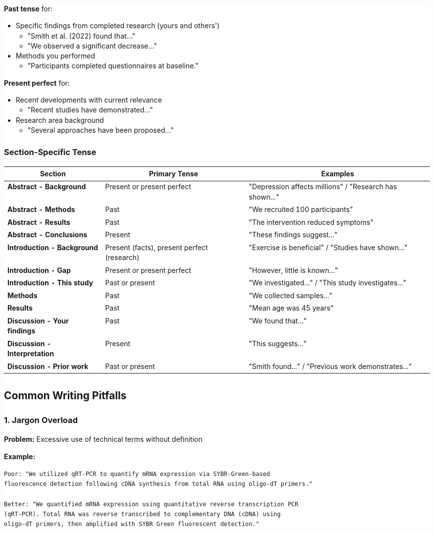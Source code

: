 **Past tense** for:
- Specific findings from completed research (yours and others')
  - "Smith et al. (2022) found that..."
  - "We observed a significant decrease..."
- Methods you performed
  - "Participants completed questionnaires at baseline."

**Present perfect** for:
- Recent developments with current relevance
  - "Recent studies have demonstrated..."
- Research area background
  - "Several approaches have been proposed..."

### Section-Specific Tense

| Section | Primary Tense | Examples |
|---------|---------------|----------|
| **Abstract - Background** | Present or present perfect | "Depression affects millions" / "Research has shown..." |
| **Abstract - Methods** | Past | "We recruited 100 participants" |
| **Abstract - Results** | Past | "The intervention reduced symptoms" |
| **Abstract - Conclusions** | Present | "These findings suggest..." |
| **Introduction - Background** | Present (facts), present perfect (research) | "Exercise is beneficial" / "Studies have shown..." |
| **Introduction - Gap** | Present or present perfect | "However, little is known..." |
| **Introduction - This study** | Past or present | "We investigated..." / "This study investigates..." |
| **Methods** | Past | "We collected samples..." |
| **Results** | Past | "Mean age was 45 years" |
| **Discussion - Your findings** | Past | "We found that..." |
| **Discussion - Interpretation** | Present | "This suggests..." |
| **Discussion - Prior work** | Past or present | "Smith found..." / "Previous work demonstrates..." |

## Common Writing Pitfalls

### 1. Jargon Overload

**Problem:** Excessive use of technical terms without definition

**Example:**
```
Poor: "We utilized qRT-PCR to quantify mRNA expression via SYBR-Green-based
fluorescence detection following cDNA synthesis from total RNA using oligo-dT primers."

Better: "We quantified mRNA expression using quantitative reverse transcription PCR
(qRT-PCR). Total RNA was reverse transcribed to complementary DNA (cDNA) using
oligo-dT primers, then amplified with SYBR Green fluorescent detection."
```
